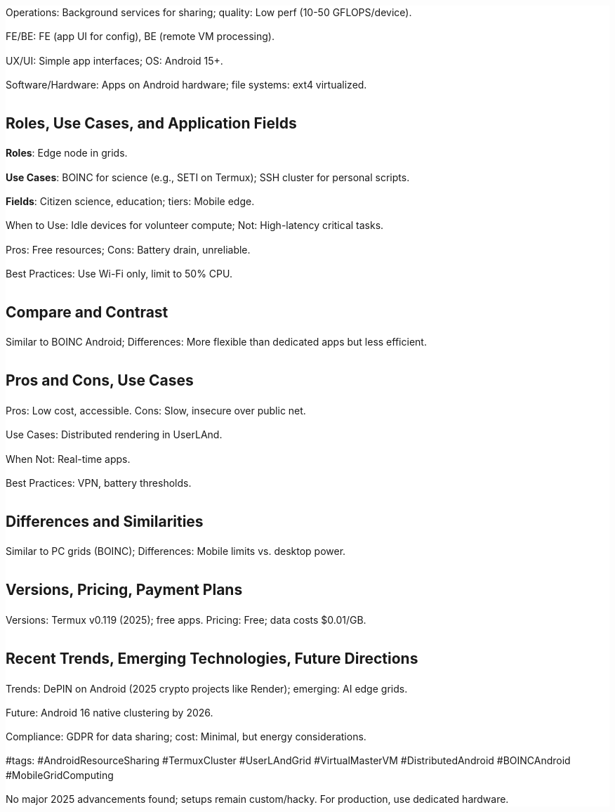 Operations: Background services for sharing; quality: Low perf (10-50 GFLOPS/device).

FE/BE: FE (app UI for config), BE (remote VM processing).

UX/UI: Simple app interfaces; OS: Android 15+.

Software/Hardware: Apps on Android hardware; file systems: ext4 virtualized.

## Roles, Use Cases, and Application Fields

**Roles**: Edge node in grids.

**Use Cases**: BOINC for science (e.g., SETI on Termux); SSH cluster for personal scripts.

**Fields**: Citizen science, education; tiers: Mobile edge.

When to Use: Idle devices for volunteer compute; Not: High-latency critical tasks.

Pros: Free resources; Cons: Battery drain, unreliable.

Best Practices: Use Wi-Fi only, limit to 50% CPU.

## Compare and Contrast

Similar to BOINC Android; Differences: More flexible than dedicated apps but less efficient.

## Pros and Cons, Use Cases

Pros: Low cost, accessible. Cons: Slow, insecure over public net.

Use Cases: Distributed rendering in UserLAnd.

When Not: Real-time apps.

Best Practices: VPN, battery thresholds.

## Differences and Similarities

Similar to PC grids (BOINC); Differences: Mobile limits vs. desktop power.

## Versions, Pricing, Payment Plans

Versions: Termux v0.119 (2025); free apps. Pricing: Free; data costs $0.01/GB.

## Recent Trends, Emerging Technologies, Future Directions

Trends: DePIN on Android (2025 crypto projects like Render); emerging: AI edge grids.

Future: Android 16 native clustering by 2026.

Compliance: GDPR for data sharing; cost: Minimal, but energy considerations.

#tags: #AndroidResourceSharing #TermuxCluster #UserLAndGrid #VirtualMasterVM #DistributedAndroid #BOINCAndroid #MobileGridComputing

No major 2025 advancements found; setups remain custom/hacky. For production, use dedicated hardware.

